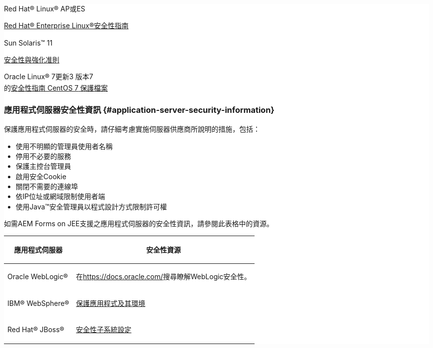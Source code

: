    <td><p>Red Hat® Linux® AP或ES</p> </td>
   <td><p><a href="https://access.redhat.com/documentation/en-us/red_hat_enterprise_linux/7/pdf/security_guide/Red_Hat_Enterprise_Linux-7-Security_Guide-en-US.pdf" target="_blank">Red Hat® Enterprise Linux®安全性指南</a></p> </td>
  </tr>
  <tr>
   <td><p>Sun Solaris™ 11</p> </td>
   <td><p><a href="https://docs.oracle.com/cd/E53394_01/html/E54807/index.html" target="_blank">安全性與強化准則</a></p> </td>
  </tr>
  <tr>
   <td>Oracle Linux® 7更新3</td>
   <td>版本7</a><br />的<a href="https://docs.oracle.com/en/operating-systems/oracle-linux/7/security/" target="_blank">安全性指南 </td>
  </tr>
  <tr>
   <td>CentOS 7<sup> </sup></td>
   <td><a href="https://wiki.centos.org/HowTos/OS_Protection" target="_blank">保護檔案</a></td>
  </tr>
 </tbody>
</table>

### 應用程式伺服器安全性資訊 {#application-server-security-information}

保護應用程式伺服器的安全時，請仔細考慮實施伺服器供應商所說明的措施，包括：

* 使用不明顯的管理員使用者名稱
* 停用不必要的服務
* 保護主控台管理員
* 啟用安全Cookie
* 關閉不需要的連線埠
* 依IP位址或網域限制使用者端
* 使用Java™安全管理員以程式設計方式限制許可權

如需AEM Forms on JEE支援之應用程式伺服器的安全性資訊，請參閱此表格中的資源。

<table>
 <thead>
  <tr>
   <th><p>應用程式伺服器</p> </th>
   <th><p>安全性資源</p> </th>
  </tr>
 </thead>
 <tbody>
  <tr>
   <td><p>Oracle WebLogic®</p> </td>
   <td><p>在<a href="https://docs.oracle.com/">https://docs.oracle.com/</a>搜尋瞭解WebLogic安全性。</p> </td>
  </tr>
  <tr>
   <td><p>IBM® WebSphere®</p> </td>
   <td><p><a href="https://www.ibm.com/developerworks/websphere/zones/was/security/" target="_blank">保護應用程式及其環境</a></p> </td>
  </tr>
  <tr>
   <td><p>Red Hat® JBoss®</p> </td>
   <td><p><a href="https://docs.jboss.org/author/display/AS7/Security%20subsystem%20configuration.html">安全性子系統設定</a></p> </td>
  </tr>
 </tbody>
</table>
